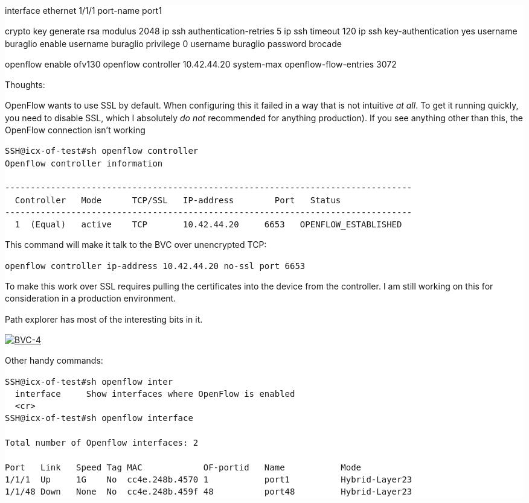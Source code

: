 interface ethernet 1/1/1 
port-name port1

crypto key generate rsa modulus 2048
ip ssh  authentication-retries 5
ip ssh timeout 120 
ip ssh key-authentication yes
username buraglio enable
username buraglio privilege 0
username buraglio password brocade

openflow enable ofv130 
openflow controller 10.42.44.20
system-max openflow-flow-entries 3072
</pre>

Thoughts:

OpenFlow wants to use SSL by default. When configuring this it failed in a way that is not intuitive _at all_. To get it running quickly, you need to disable SSL, which I absolutely _do not_ recommended for anything production). If you see anything other than this, the OpenFlow connection isn&#8217;t working

<pre>SSH@icx-of-test#sh openflow controller
Openflow controller information

--------------------------------------------------------------------------------
  Controller   Mode      TCP/SSL   IP-address        Port   Status
--------------------------------------------------------------------------------
  1  (Equal)   active    TCP       10.42.44.20     6653   OPENFLOW_ESTABLISHED
</pre>

This command will make it talk to the BVC over unencrypted TCP:

<pre>openflow controller ip-address 10.42.44.20 no-ssl port 6653 
</pre>

To make this work over SSL requires pulling the certificates into the device from the controller. I am still working on this for consideration in a production environment.

Path explorer has most of the interesting bits in it.

[<img class="alignright size-full wp-image-1297" src="http://www.forwardingplane.net/wp-content/uploads/2015/06/BVC-4.png" alt="BVC-4" width="1080" height="610" />](http://www.forwardingplane.net/wp-content/uploads/2015/06/BVC-4.png)

Other handy commands:

<pre>SSH@icx-of-test#sh openflow inter
  interface     Show interfaces where OpenFlow is enabled
  &lt;cr&gt;
SSH@icx-of-test#sh openflow interface

Total number of Openflow interfaces: 2

Port   Link   Speed Tag MAC            OF-portid   Name           Mode
1/1/1  Up     1G    No  cc4e.248b.4570 1           port1          Hybrid-Layer23
1/1/48 Down   None  No  cc4e.248b.459f 48          port48         Hybrid-Layer23
</pre>
